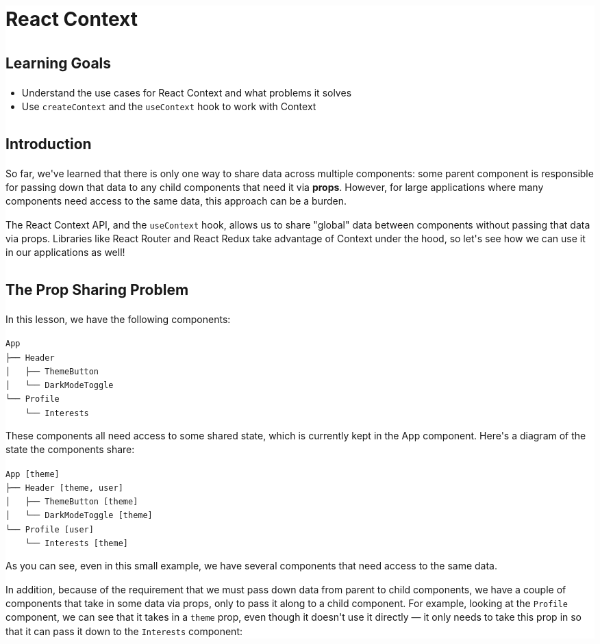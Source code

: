 # React Context

## Learning Goals

- Understand the use cases for React Context and what problems it solves
- Use `createContext` and the `useContext` hook to work with Context

## Introduction

So far, we've learned that there is only one way to share data across multiple
components: some parent component is responsible for passing down that data to
any child components that need it via **props**. However, for large applications
where many components need access to the same data, this approach can be a
burden.

The React Context API, and the `useContext` hook, allows us to share "global"
data between components without passing that data via props. Libraries like
React Router and React Redux take advantage of Context under the hood, so let's
see how we can use it in our applications as well!

## The Prop Sharing Problem

In this lesson, we have the following components:

```txt
App
├── Header
│   ├── ThemeButton
│   └── DarkModeToggle
└── Profile
    └── Interests
```

These components all need access to some shared state, which is currently kept
in the App component. Here's a diagram of the state the components share:

```txt
App [theme]
├── Header [theme, user]
│   ├── ThemeButton [theme]
│   └── DarkModeToggle [theme]
└── Profile [user]
    └── Interests [theme]
```

As you can see, even in this small example, we have several components that need
access to the same data.

In addition, because of the requirement that we must pass down data from parent
to child components, we have a couple of components that take in some data via
props, only to pass it along to a child component. For example, looking at the
`Profile` component, we can see that it takes in a `theme` prop, even though it
doesn't use it directly &mdash; it only needs to take this prop in so that it
can pass it down to the `Interests` component:
